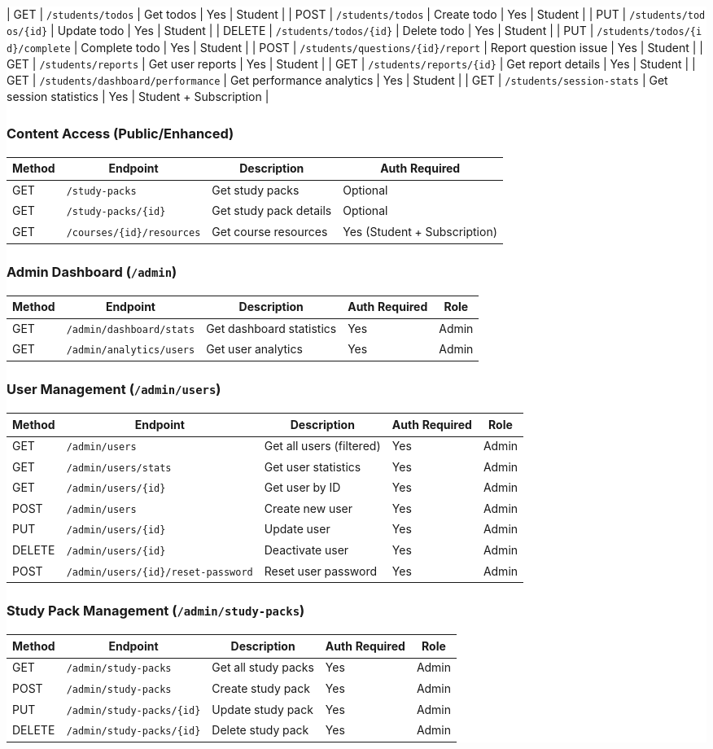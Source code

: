 | GET | `/students/todos` | Get todos | Yes | Student |
| POST | `/students/todos` | Create todo | Yes | Student |
| PUT | `/students/todos/{id}` | Update todo | Yes | Student |
| DELETE | `/students/todos/{id}` | Delete todo | Yes | Student |
| PUT | `/students/todos/{id}/complete` | Complete todo | Yes | Student |
| POST | `/students/questions/{id}/report` | Report question issue | Yes | Student |
| GET | `/students/reports` | Get user reports | Yes | Student |
| GET | `/students/reports/{id}` | Get report details | Yes | Student |
| GET | `/students/dashboard/performance` | Get performance analytics | Yes | Student |
| GET | `/students/session-stats` | Get session statistics | Yes | Student + Subscription |

### Content Access (Public/Enhanced)
| Method | Endpoint | Description | Auth Required |
|--------|----------|-------------|---------------|
| GET | `/study-packs` | Get study packs | Optional |
| GET | `/study-packs/{id}` | Get study pack details | Optional |
| GET | `/courses/{id}/resources` | Get course resources | Yes (Student + Subscription) |

### Admin Dashboard (`/admin`)
| Method | Endpoint | Description | Auth Required | Role |
|--------|----------|-------------|---------------|------|
| GET | `/admin/dashboard/stats` | Get dashboard statistics | Yes | Admin |
| GET | `/admin/analytics/users` | Get user analytics | Yes | Admin |

### User Management (`/admin/users`)
| Method | Endpoint | Description | Auth Required | Role |
|--------|----------|-------------|---------------|------|
| GET | `/admin/users` | Get all users (filtered) | Yes | Admin |
| GET | `/admin/users/stats` | Get user statistics | Yes | Admin |
| GET | `/admin/users/{id}` | Get user by ID | Yes | Admin |
| POST | `/admin/users` | Create new user | Yes | Admin |
| PUT | `/admin/users/{id}` | Update user | Yes | Admin |
| DELETE | `/admin/users/{id}` | Deactivate user | Yes | Admin |
| POST | `/admin/users/{id}/reset-password` | Reset user password | Yes | Admin |

### Study Pack Management (`/admin/study-packs`)
| Method | Endpoint | Description | Auth Required | Role |
|--------|----------|-------------|---------------|------|
| GET | `/admin/study-packs` | Get all study packs | Yes | Admin |
| POST | `/admin/study-packs` | Create study pack | Yes | Admin |
| PUT | `/admin/study-packs/{id}` | Update study pack | Yes | Admin |
| DELETE | `/admin/study-packs/{id}` | Delete study pack | Yes | Admin |
